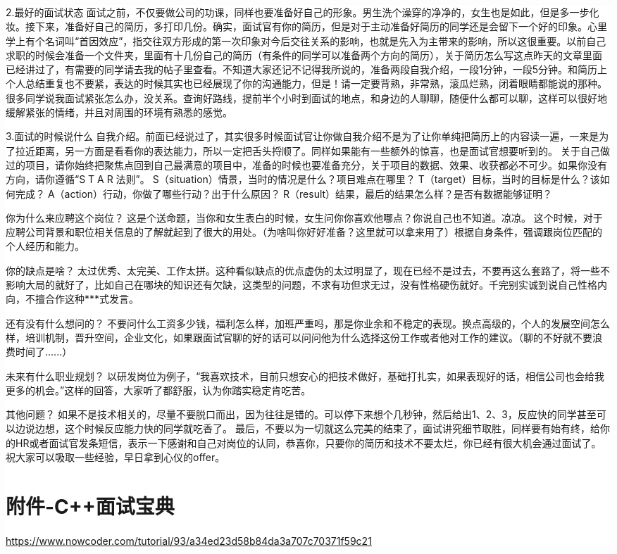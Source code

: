 2.最好的面试状态
面试之前，不仅要做公司的功课，同样也要准备好自己的形象。男生洗个澡穿的净净的，女生也是如此，但是多一步化妆。接下来，准备好自己的简历，多打印几份。确实，面试官有你的简历，但是对于主动准备好简历的同学还是会留下一个好的印象。心里学上有个名词叫“首因效应”，指交往双方形成的第一次印象对今后交往关系的影响，也就是先入为主带来的影响，所以这很重要。以前自己求职的时候会准备一个文件夹，里面有十几份自己的简历（有条件的同学可以准备两个方向的简历），关于简历怎么写这点昨天的文章里面已经讲过了，有需要的同学请去我的帖子里查看。不知道大家还记不记得我所说的，准备两段自我介绍，一段1分钟，一段5分钟。和简历上个人总结重复也不要紧，表达的时候其实也已经展现了你的沟通能力，但是！请一定要背熟，非常熟，滚瓜烂熟，闭着眼睛都能说的那种。
很多同学说我面试紧张怎么办，没关系。查询好路线，提前半个小时到面试的地点，和身边的人聊聊，随便什么都可以聊，这样可以很好地缓解紧张的情绪，并且对周围的环境有熟悉的感觉。

3.面试的时候说什么
自我介绍。前面已经说过了，其实很多时候面试官让你做自我介绍不是为了让你单纯把简历上的内容读一遍，一来是为了拉近距离，另一方面是看看你的表达能力，所以一定把舌头捋顺了。同样如果能有一些额外的惊喜，也是面试官想要听到的。
关于自己做过的项目，请你始终把聚焦点回到自己最满意的项目中，准备的时候也要准备充分，关于项目的数据、效果、收获都必不可少。如果你没有方向，请你遵循“S T A R 法则”。
S（situation）情景，当时的情况是什么？项目难点在哪里？
T（target）目标，当时的目标是什么？该如何完成？
A（action）行动，你做了哪些行动？出于什么原因？
R（result）结果，最后的结果怎么样？是否有数据能够证明？

你为什么来应聘这个岗位？
这是个送命题，当你和女生表白的时候，女生问你你喜欢他哪点？你说自己也不知道。凉凉。
这个时候，对于应聘公司背景和职位相关信息的了解就起到了很大的用处。（为啥叫你好好准备？这里就可以拿来用了）根据自身条件，强调跟岗位匹配的个人经历和能力。

你的缺点是啥？
太过优秀、太完美、工作太拼。这种看似缺点的优点虚伪的太过明显了，现在已经不是过去，不要再这么套路了，将一些不影响大局的就好了，比如自己在哪块的知识还有欠缺，这类型的问题，不求有功但求无过，没有性格硬伤就好。千完别实诚到说自己性格内向，不擅合作这种***式发言。

还有没有什么想问的？
不要问什么工资多少钱，福利怎么样，加班严重吗，那是你业余和不稳定的表现。换点高级的，个人的发展空间怎么样，培训机制，晋升空间，企业文化，如果跟面试官聊的好的话可以问问他为什么选择这份工作或者他对工作的建议。（聊的不好就不要浪费时间了......）

未来有什么职业规划？
以研发岗位为例子，“我喜欢技术，目前只想安心的把技术做好，基础打扎实，如果表现好的话，相信公司也会给我更多的机会。”这样的回答，大家听了都舒服，认为你踏实稳定肯吃苦。

其他问题？
如果不是技术相关的，尽量不要脱口而出，因为往往是错的。可以停下来想个几秒钟，然后给出1、2、3，反应快的同学甚至可以边说边想，这个时候反应能力快的同学就吃香了。
最后，不要以为一切就这么完美的结束了，面试讲究细节取胜，同样要有始有终，给你的HR或者面试官发条短信，表示一下感谢和自己对岗位的认同，恭喜你，只要你的简历和技术不要太烂，你已经有很大机会通过面试了。
祝大家可以吸取一些经验，早日拿到心仪的offer。



# 附件-C++面试宝典

https://www.nowcoder.com/tutorial/93/a34ed23d58b84da3a707c70371f59c21



